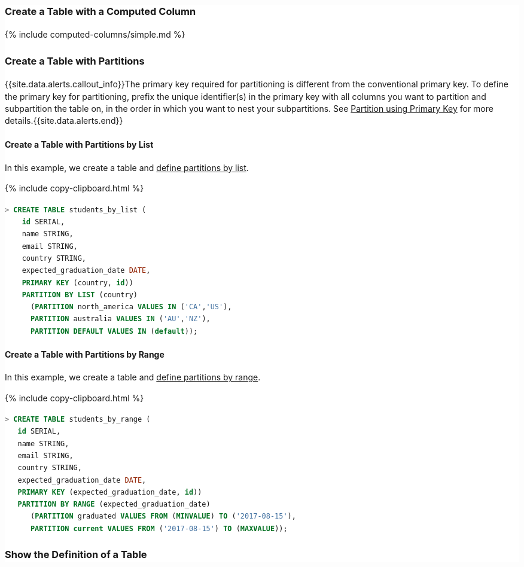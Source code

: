 ### Create a Table with a Computed Column 

{% include computed-columns/simple.md %}

### Create a Table with Partitions 

{{site.data.alerts.callout_info}}The primary key required for partitioning is different from the conventional primary key. To define the primary key for partitioning, prefix the unique identifier(s) in the primary key with all columns you want to partition and subpartition the table on, in the order in which you want to nest your subpartitions. See <a href=partitioning.html#partition-using-primary-key>Partition using Primary Key</a> for more details.{{site.data.alerts.end}}

#### Create a Table with Partitions by List

In this example, we create a table and [define partitions by list](partitioning.html#partition-by-list).

{% include copy-clipboard.html %}
~~~ sql
> CREATE TABLE students_by_list (
    id SERIAL,
    name STRING,
    email STRING,
    country STRING,
    expected_graduation_date DATE,   
    PRIMARY KEY (country, id))
    PARTITION BY LIST (country)
      (PARTITION north_america VALUES IN ('CA','US'),
      PARTITION australia VALUES IN ('AU','NZ'),
      PARTITION DEFAULT VALUES IN (default));
~~~

#### Create a Table with Partitions by Range

In this example, we create a table and [define partitions by range](partitioning.html#partition-by-range).

{% include copy-clipboard.html %}
~~~ sql
> CREATE TABLE students_by_range (
   id SERIAL,
   name STRING,
   email STRING,                                                                                           
   country STRING,
   expected_graduation_date DATE,                                                                                      
   PRIMARY KEY (expected_graduation_date, id))
   PARTITION BY RANGE (expected_graduation_date)
      (PARTITION graduated VALUES FROM (MINVALUE) TO ('2017-08-15'),
      PARTITION current VALUES FROM ('2017-08-15') TO (MAXVALUE));
~~~

### Show the Definition of a Table
